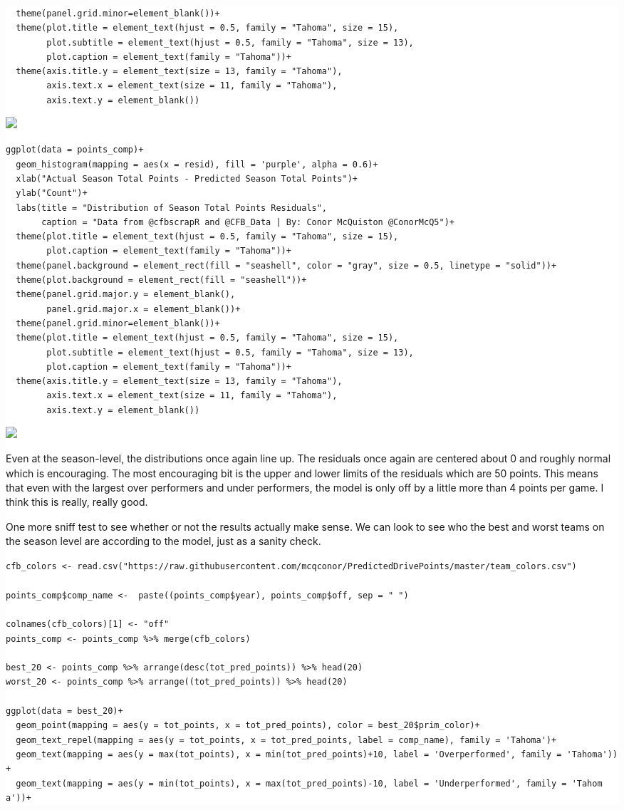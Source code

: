 ```{r}
  theme(panel.grid.minor=element_blank())+
  theme(plot.title = element_text(hjust = 0.5, family = "Tahoma", size = 15),
        plot.subtitle = element_text(hjust = 0.5, family = "Tahoma", size = 13),
        plot.caption = element_text(family = "Tahoma"))+
  theme(axis.title.y = element_text(size = 13, family = "Tahoma"),
        axis.text.x = element_text(size = 11, family = "Tahoma"),
        axis.text.y = element_blank())
```

![](pic16)

```{r}
ggplot(data = points_comp)+
  geom_histogram(mapping = aes(x = resid), fill = 'purple', alpha = 0.6)+
  xlab("Actual Season Total Points - Predicted Season Total Points")+
  ylab("Count")+
  labs(title = "Distribution of Season Total Points Residuals",
       caption = "Data from @cfbscrapR and @CFB_Data | By: Conor McQuiston @ConorMcQ5")+
  theme(plot.title = element_text(hjust = 0.5, family = "Tahoma", size = 15),
        plot.caption = element_text(family = "Tahoma"))+
  theme(panel.background = element_rect(fill = "seashell", color = "gray", size = 0.5, linetype = "solid"))+
  theme(plot.background = element_rect(fill = "seashell"))+
  theme(panel.grid.major.y = element_blank(),
        panel.grid.major.x = element_blank())+
  theme(panel.grid.minor=element_blank())+
  theme(plot.title = element_text(hjust = 0.5, family = "Tahoma", size = 15),
        plot.subtitle = element_text(hjust = 0.5, family = "Tahoma", size = 13),
        plot.caption = element_text(family = "Tahoma"))+
  theme(axis.title.y = element_text(size = 13, family = "Tahoma"),
        axis.text.x = element_text(size = 11, family = "Tahoma"),
        axis.text.y = element_blank())
```

![](pic17)

Even at the season-level, the distributions once again line up. The residuals once again are centered about 0 and roughly normal which is encouraging. The most encouraging bit is the upper and lower limits of the residuals which are 50 points. This means that even with the largest over performers and under performers, the model is only off by a little more than 4 points per game. I think this is really, really good.

One more sniff test to see whether or not the results actually make sense. We can look to see who the best and worst teams on the season level are according to the model, just as a sanity check.

```{r}
cfb_colors <- read.csv("https://raw.githubusercontent.com/mcqconor/PredictedDrivePoints/master/team_colors.csv")

points_comp$comp_name <-  paste((points_comp$year), points_comp$off, sep = " ")

colnames(cfb_colors)[1] <- "off"
points_comp <- points_comp %>% merge(cfb_colors)

best_20 <- points_comp %>% arrange(desc(tot_pred_points)) %>% head(20)
worst_20 <- points_comp %>% arrange((tot_pred_points)) %>% head(20)

ggplot(data = best_20)+
  geom_point(mapping = aes(y = tot_points, x = tot_pred_points), color = best_20$prim_color)+
  geom_text_repel(mapping = aes(y = tot_points, x = tot_pred_points, label = comp_name), family = 'Tahoma')+
  geom_text(mapping = aes(y = max(tot_points), x = min(tot_pred_points)+10, label = 'Overperformed', family = 'Tahoma'))+
  geom_text(mapping = aes(y = min(tot_points), x = max(tot_pred_points)-10, label = 'Underperformed', family = 'Tahoma'))+
```